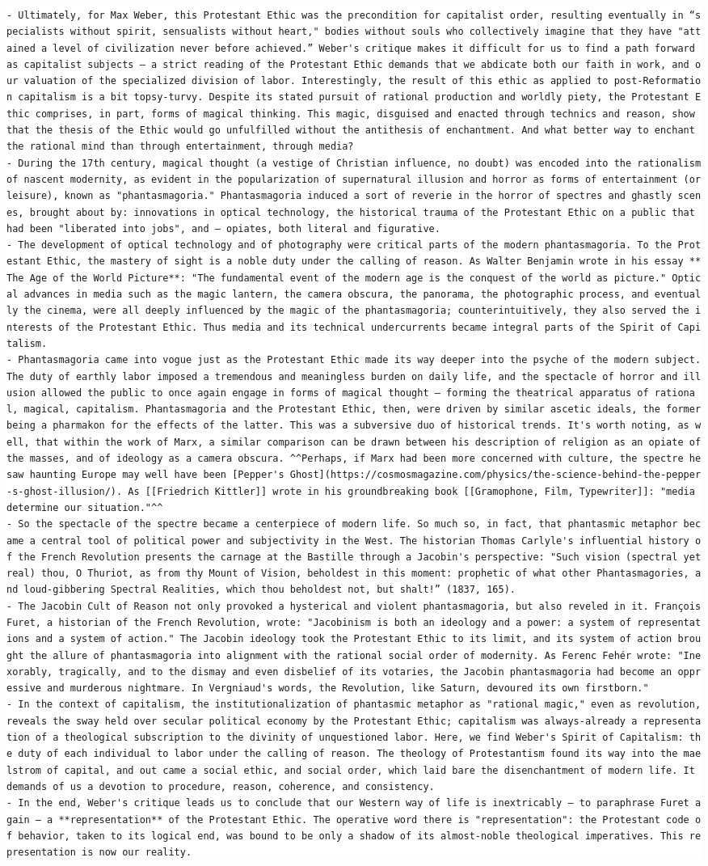 	- Ultimately, for Max Weber, this Protestant Ethic was the precondition for capitalist order, resulting eventually in “specialists without spirit, sensualists without heart," bodies without souls who collectively imagine that they have "attained a level of civilization never before achieved.” Weber's critique makes it difficult for us to find a path forward as capitalist subjects — a strict reading of the Protestant Ethic demands that we abdicate both our faith in work, and our valuation of the specialized division of labor. Interestingly, the result of this ethic as applied to post-Reformation capitalism is a bit topsy-turvy. Despite its stated pursuit of rational production and worldly piety, the Protestant Ethic comprises, in part, forms of magical thinking. This magic, disguised and enacted through technics and reason, show that the thesis of the Ethic would go unfulfilled without the antithesis of enchantment. And what better way to enchant the rational mind than through entertainment, through media?
	- During the 17th century, magical thought (a vestige of Christian influence, no doubt) was encoded into the rationalism of nascent modernity, as evident in the popularization of supernatural illusion and horror as forms of entertainment (or leisure), known as "phantasmagoria." Phantasmagoria induced a sort of reverie in the horror of spectres and ghastly scenes, brought about by: innovations in optical technology, the historical trauma of the Protestant Ethic on a public that had been "liberated into jobs", and — opiates, both literal and figurative.
	- The development of optical technology and of photography were critical parts of the modern phantasmagoria. To the Protestant Ethic, the mastery of sight is a noble duty under the calling of reason. As Walter Benjamin wrote in his essay **The Age of the World Picture**: "The fundamental event of the modern age is the conquest of the world as picture." Optical advances in media such as the magic lantern, the camera obscura, the panorama, the photographic process, and eventually the cinema, were all deeply influenced by the magic of the phantasmagoria; counterintuitively, they also served the interests of the Protestant Ethic. Thus media and its technical undercurrents became integral parts of the Spirit of Capitalism.
	- Phantasmagoria came into vogue just as the Protestant Ethic made its way deeper into the psyche of the modern subject. The duty of earthly labor imposed a tremendous and meaningless burden on daily life, and the spectacle of horror and illusion allowed the public to once again engage in forms of magical thought — forming the theatrical apparatus of rational, magical, capitalism. Phantasmagoria and the Protestant Ethic, then, were driven by similar ascetic ideals, the former being a pharmakon for the effects of the latter. This was a subversive duo of historical trends. It's worth noting, as well, that within the work of Marx, a similar comparison can be drawn between his description of religion as an opiate of the masses, and of ideology as a camera obscura. ^^Perhaps, if Marx had been more concerned with culture, the spectre he saw haunting Europe may well have been [Pepper's Ghost](https://cosmosmagazine.com/physics/the-science-behind-the-pepper-s-ghost-illusion/). As [[Friedrich Kittler]] wrote in his groundbreaking book [[Gramophone, Film, Typewriter]]: "media determine our situation."^^
	- So the spectacle of the spectre became a centerpiece of modern life. So much so, in fact, that phantasmic metaphor became a central tool of political power and subjectivity in the West. The historian Thomas Carlyle's influential history of the French Revolution presents the carnage at the Bastille through a Jacobin's perspective: "Such vision (spectral yet real) thou, O Thuriot, as from thy Mount of Vision, beholdest in this moment: prophetic of what other Phantasmagories, and loud-gibbering Spectral Realities, which thou beholdest not, but shalt!” (1837, 165).
	- The Jacobin Cult of Reason not only provoked a hysterical and violent phantasmagoria, but also reveled in it. François Furet, a historian of the French Revolution, wrote: "Jacobinism is both an ideology and a power: a system of representations and a system of action." The Jacobin ideology took the Protestant Ethic to its limit, and its system of action brought the allure of phantasmagoria into alignment with the rational social order of modernity. As Ferenc Fehér wrote: "Inexorably, tragically, and to the dismay and even disbelief of its votaries, the Jacobin phantasmagoria had become an oppressive and murderous nightmare. In Vergniaud's words, the Revolution, like Saturn, devoured its own firstborn."
	- In the context of capitalism, the institutionalization of phantasmic metaphor as "rational magic," even as revolution, reveals the sway held over secular political economy by the Protestant Ethic; capitalism was always-already a representation of a theological subscription to the divinity of unquestioned labor. Here, we find Weber's Spirit of Capitalism: the duty of each individual to labor under the calling of reason. The theology of Protestantism found its way into the maelstrom of capital, and out came a social ethic, and social order, which laid bare the disenchantment of modern life. It demands of us a devotion to procedure, reason, coherence, and consistency.
	- In the end, Weber's critique leads us to conclude that our Western way of life is inextricably — to paraphrase Furet again — a **representation** of the Protestant Ethic. The operative word there is "representation": the Protestant code of behavior, taken to its logical end, was bound to be only a shadow of its almost-noble theological imperatives. This representation is now our reality.